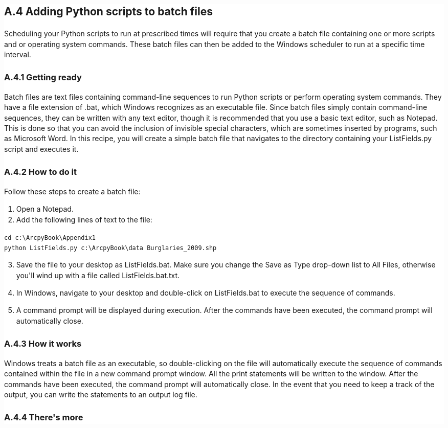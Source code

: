 
## A.4 Adding Python scripts to batch files

Scheduling your Python scripts to run at prescribed times will require that you create a batch file containing one or more scripts and or operating system commands.
These batch files can then be added to the Windows scheduler to run at a specific time interval.



### A.4.1 Getting ready

Batch files are text files containing command-line sequences to run Python scripts or perform operating system commands.
They have a file extension of .bat, which Windows recognizes as an executable file.
Since batch files simply contain command-line sequences, they can be written with any text editor, though it is recommended that you use a basic text editor, such as Notepad.
This is done so that you can avoid the inclusion of invisible special characters, which are sometimes inserted by programs, such as Microsoft Word.
In this recipe, you will create a simple batch file that navigates to the directory containing your ListFields.py script and executes it.



### A.4.2 How to do it

Follow these steps to create a batch file:

1. Open a Notepad.
2. Add the following lines of text to the file:
```py
cd c:\ArcpyBook\Appendix1
python ListFields.py c:\ArcpyBook\data Burglaries_2009.shp
```

3. Save the file to your desktop as ListFields.bat. Make sure you change the Save as Type drop-down list to All Files, otherwise you'll wind up with a file called ListFields.bat.txt.

4. In Windows, navigate to your desktop and double-click on ListFields.bat to execute the sequence of commands.

5. A command prompt will be displayed during execution. After the commands have been executed, the command prompt will automatically close.



### A.4.3 How it works

Windows treats a batch file as an executable, so double-clicking on the file will automatically execute the sequence of commands contained within the file in a new command prompt window.
All the print statements will be written to the window.
After the commands have been executed, the command prompt will automatically close.
In the event that you need to keep a track of the output, you can write the statements to an output log file.



### A.4.4 There's more
